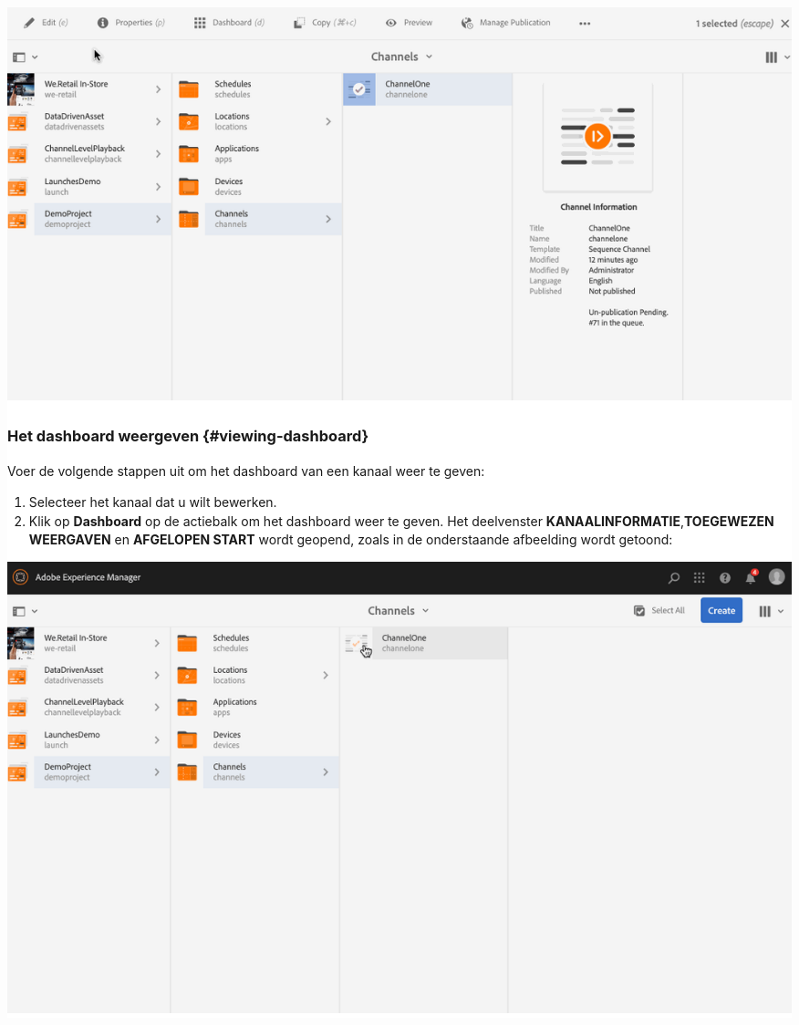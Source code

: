 ![eigenschappen](assets/properties.gif)

### Het dashboard weergeven {#viewing-dashboard}

Voer de volgende stappen uit om het dashboard van een kanaal weer te geven:

1. Selecteer het kanaal dat u wilt bewerken.
1. Klik op **Dashboard** op de actiebalk om het dashboard weer te geven. Het deelvenster **KANAALINFORMATIE**,**TOEGEWEZEN WEERGAVEN** en **AFGELOPEN START** wordt geopend, zoals in de onderstaande afbeelding wordt getoond:

![dashboard](assets/dashboard.gif)
